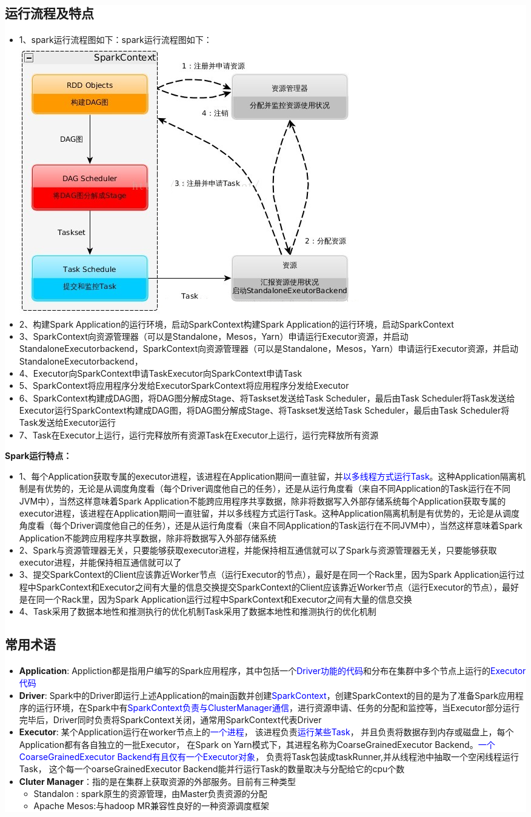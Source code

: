 ## 运行流程及特点
* 1、spark运行流程图如下：spark运行流程图如下：    
![](assets/markdown-img-paste-20200320101221327.png)
* 2、构建Spark Application的运行环境，启动SparkContext构建Spark Application的运行环境，启动SparkContext    
* 3、SparkContext向资源管理器（可以是Standalone，Mesos，Yarn）申请运行Executor资源，并启动StandaloneExecutorbackend，SparkContext向资源管理器（可以是Standalone，Mesos，Yarn）申请运行Executor资源，并启动StandaloneExecutorbackend，    
* 4、Executor向SparkContext申请TaskExecutor向SparkContext申请Task    
* 5、SparkContext将应用程序分发给ExecutorSparkContext将应用程序分发给Executor    
* 6、SparkContext构建成DAG图，将DAG图分解成Stage、将Taskset发送给Task Scheduler，最后由Task Scheduler将Task发送给Executor运行SparkContext构建成DAG图，将DAG图分解成Stage、将Taskset发送给Task Scheduler，最后由Task Scheduler将Task发送给Executor运行    
* 7、Task在Executor上运行，运行完释放所有资源Task在Executor上运行，运行完释放所有资源

**Spark运行特点：**

* 1、每个Application获取专属的executor进程，该进程在Application期间一直驻留，并<span style="color: #0000ff;">以多线程方式运行Task</span>。这种Application隔离机制是有优势的，无论是从调度角度看（每个Driver调度他自己的任务），还是从运行角度看（来自不同Application的Task运行在不同JVM中），当然这样意味着Spark Application不能跨应用程序共享数据，除非将数据写入外部存储系统每个Application获取专属的executor进程，该进程在Application期间一直驻留，并以多线程方式运行Task。这种Application隔离机制是有优势的，无论是从调度角度看（每个Driver调度他自己的任务），还是从运行角度看（来自不同Application的Task运行在不同JVM中），当然这样意味着Spark Application不能跨应用程序共享数据，除非将数据写入外部存储系统    
* 2、Spark与资源管理器无关，只要能够获取executor进程，并能保持相互通信就可以了Spark与资源管理器无关，只要能够获取executor进程，并能保持相互通信就可以了    
* 3、提交SparkContext的Client应该靠近Worker节点（运行Executor的节点），最好是在同一个Rack里，因为Spark Application运行过程中SparkContext和Executor之间有大量的信息交换提交SparkContext的Client应该靠近Worker节点（运行Executor的节点），最好是在同一个Rack里，因为Spark Application运行过程中SparkContext和Executor之间有大量的信息交换    
* 4、Task采用了数据本地性和推测执行的优化机制Task采用了数据本地性和推测执行的优化机制  

## 常用术语
* **Application**: Appliction都是指用户编写的Spark应用程序，其中包括一个<span style="color: #0000ff;">Driver功能的代码</span>和分布在集群中多个节点上运行的<span style="color: #0000ff;">Executor代码</span>    
* **Driver**:  Spark中的Driver即运行上述Application的main函数并创建<span style="color: #0000ff;">SparkContext</span>，创建SparkContext的目的是为了准备Spark应用程序的运行环境，在Spark中有<span style="color: #0000ff;">SparkContext负责与ClusterManager通信</span>，进行资源申请、任务的分配和监控等，当Executor部分运行完毕后，Driver同时负责将SparkContext关闭，通常用SparkContext代表Driver    
* **Executor**:  某个Application运行在worker节点上的<span style="color: #0000ff;">一个进程</span>，  该进程负责<span style="color: #0000ff;">运行某些Task</span>， 并且负责将数据存到内存或磁盘上，每个Application都有各自独立的一批Executor， 在Spark on Yarn模式下，其进程名称为CoarseGrainedExecutor Backend。<span style="color: #0000ff;">一个CoarseGrainedExecutor Backend有且仅有一个Executor对象</span>， 负责将Task包装成taskRunner,并从线程池中抽取一个空闲线程运行Task， 这个每一个oarseGrainedExecutor Backend能并行运行Task的数量取决与分配给它的cpu个数    
* **Cluter Manager**：指的是在集群上获取资源的外部服务。目前有三种类型    
    * Standalon : spark原生的资源管理，由Master负责资源的分配    
    * Apache Mesos:与hadoop MR兼容性良好的一种资源调度框架    